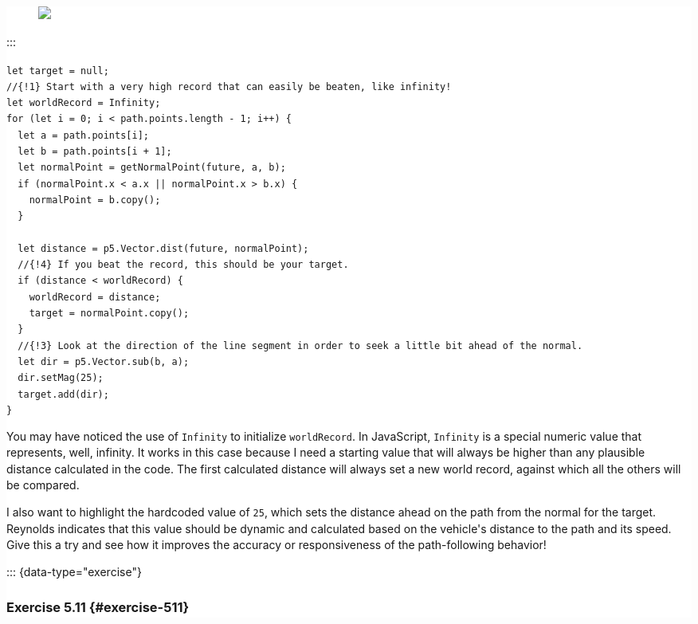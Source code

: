 <figure>
<div data-type="embed"
data-p5-editor="https://editor.p5js.org/natureofcode/sketches/1T-6LupvJ"
data-example-path="examples/05_steering/noc_5_08_path_following">
<img
src="examples/05_steering/noc_5_08_path_following/screenshot.png" />
</div>
</figure>
:::

``` {.codesplit code-language="javascript"}
let target = null;
//{!1} Start with a very high record that can easily be beaten, like infinity!
let worldRecord = Infinity;
for (let i = 0; i < path.points.length - 1; i++) {
  let a = path.points[i];
  let b = path.points[i + 1];
  let normalPoint = getNormalPoint(future, a, b);
  if (normalPoint.x < a.x || normalPoint.x > b.x) {
    normalPoint = b.copy();
  }

  let distance = p5.Vector.dist(future, normalPoint);
  //{!4} If you beat the record, this should be your target.
  if (distance < worldRecord) {
    worldRecord = distance;
    target = normalPoint.copy();
  }
  //{!3} Look at the direction of the line segment in order to seek a little bit ahead of the normal.
  let dir = p5.Vector.sub(b, a);
  dir.setMag(25);
  target.add(dir);
}
```

You may have noticed the use of `Infinity` to initialize `worldRecord`.
In JavaScript, `Infinity` is a special numeric value that represents,
well, infinity. It works in this case because I need a starting value
that will always be higher than any plausible distance calculated in the
code. The first calculated distance will always set a new world record,
against which all the others will be compared.

I also want to highlight the hardcoded value of `25`, which sets the
distance ahead on the path from the normal for the target. Reynolds
indicates that this value should be dynamic and calculated based on the
vehicle's distance to the path and its speed. Give this a try and see
how it improves the accuracy or responsiveness of the path-following
behavior!

::: {data-type="exercise"}
### Exercise 5.11 {#exercise-511}
